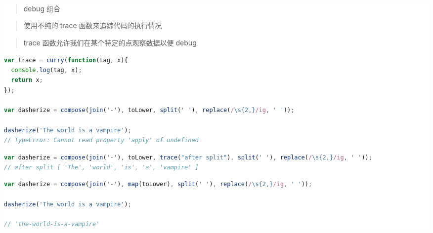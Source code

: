 >debug 组合

>使用不纯的 trace 函数来追踪代码的执行情况

>trace 函数允许我们在某个特定的点观察数据以便 debug

```javascript
var trace = curry(function(tag, x){
  console.log(tag, x);
  return x;
});

var dasherize = compose(join('-'), toLower, split(' '), replace(/\s{2,}/ig, ' '));

dasherize('The world is a vampire');
// TypeError: Cannot read property 'apply' of undefined
```

```javascript
var dasherize = compose(join('-'), toLower, trace("after split"), split(' '), replace(/\s{2,}/ig, ' '));
// after split [ 'The', 'world', 'is', 'a', 'vampire' ]
```

```javascript
var dasherize = compose(join('-'), map(toLower), split(' '), replace(/\s{2,}/ig, ' '));

dasherize('The world is a vampire');

// 'the-world-is-a-vampire'
```